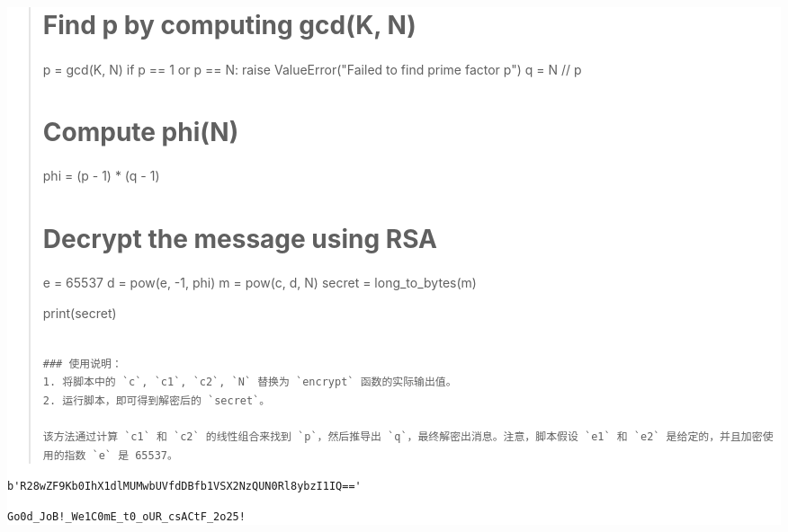 > 
> # Find p by computing gcd(K, N)
> p = gcd(K, N)
> if p == 1 or p == N:
>     raise ValueError("Failed to find prime factor p")
> q = N // p
> 
> # Compute phi(N)
> phi = (p - 1) * (q - 1)
> 
> # Decrypt the message using RSA
> e = 65537
> d = pow(e, -1, phi)
> m = pow(c, d, N)
> secret = long_to_bytes(m)
> 
> print(secret)
> ```
> 
> ### 使用说明：
> 1. 将脚本中的 `c`, `c1`, `c2`, `N` 替换为 `encrypt` 函数的实际输出值。
> 2. 运行脚本，即可得到解密后的 `secret`。
> 
> 该方法通过计算 `c1` 和 `c2` 的线性组合来找到 `p`，然后推导出 `q`，最终解密出消息。注意，脚本假设 `e1` 和 `e2` 是给定的，并且加密使用的指数 `e` 是 65537。

`b'R28wZF9Kb0IhX1dlMUMwbUVfdDBfb1VSX2NzQUN0Rl8ybzI1IQ=='`

`Go0d_JoB!_We1C0mE_t0_oUR_csACtF_2o25!`
